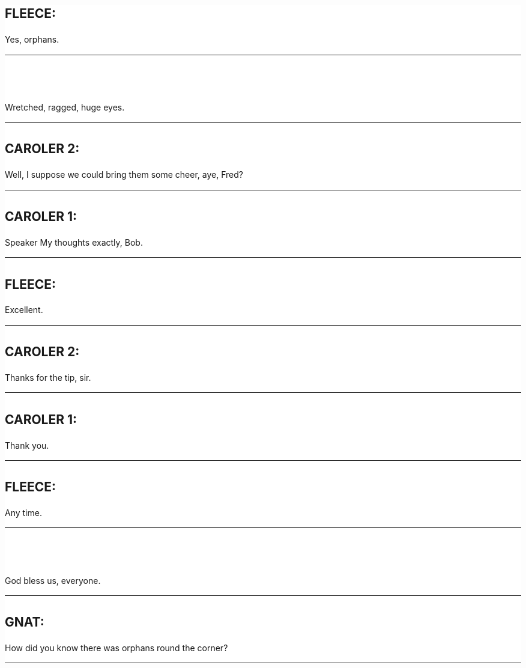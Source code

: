 ## FLEECE:
Yes, orphans.

---

## &nbsp;
Wretched, ragged, huge eyes.

---

## CAROLER 2:
Well, I suppose we could bring
them some cheer, aye, Fred?

---

## CAROLER 1:
Speaker My thoughts exactly, Bob.

---

## FLEECE:
Excellent.

---

## CAROLER 2:
Thanks for the tip, sir.

---

## CAROLER 1:
Thank you.

---

## FLEECE:
Any time.

---

## &nbsp;
God bless us, everyone.

---

## GNAT:
How did you know there was
orphans round the corner?

---